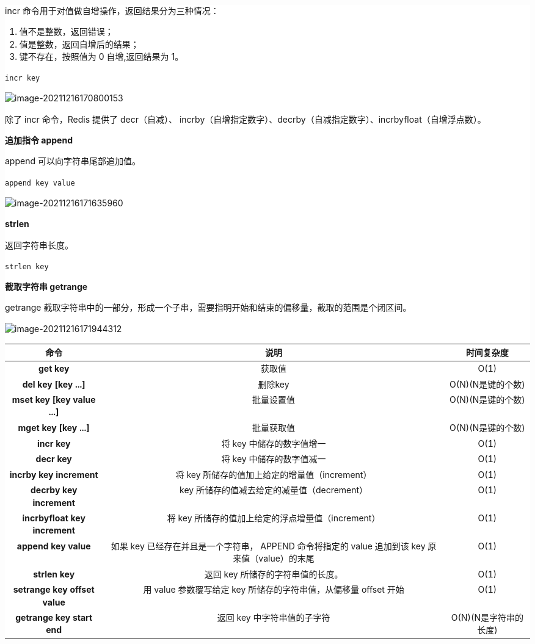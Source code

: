 incr 命令用于对值做自增操作，返回结果分为三种情况：

1. 值不是整数，返回错误；
2. 值是整数，返回自增后的结果；
3. 键不存在，按照值为 0 自增,返回结果为 1。

```
incr key
```

![image-20211216170800153](https://cdn.javatv.net/note/20211216170800.png)

除了 incr 命令，Redis 提供了 decr（自减）、 incrby（自增指定数字）、decrby（自减指定数字）、incrbyfloat（自增浮点数）。

**追加指令  append**

append 可以向字符串尾部追加值。

```
append key value
```

![image-20211216171635960](https://cdn.javatv.net/note/20211216171635.png)

**strlen**

返回字符串长度。

```
strlen key
```

**截取字符串 getrange**

getrange 截取字符串中的一部分，形成一个子串，需要指明开始和结束的偏移量，截取的范围是个闭区间。

![image-20211216171944312](https://cdn.javatv.net/note/20211216171944.png)

|             命令              |                             说明                             |      时间复杂度       |
| :---------------------------: | :----------------------------------------------------------: | :-------------------: |
|          **get key**          |                            获取值                            |         O(1)          |
|     **del key [key ...]**     |                           删除key                            |   O(N)(N是键的个数)   |
| **mset key [key value ...]**  |                          批量设置值                          |   O(N)(N是键的个数)   |
|    **mget key [key ...]**     |                          批量获取值                          |   O(N)(N是键的个数)   |
|         **incr key**          |                  将 key 中储存的数字值增一                   |         O(1)          |
|         **decr key**          |                  将 key 中储存的数字值减一                   |         O(1)          |
|   **incrby key increment**    |        将 key 所储存的值加上给定的增量值（increment）        |         O(1)          |
|   **decrby key increment**    |         key 所储存的值减去给定的减量值（decrement）          |         O(1)          |
| **incrbyfloat key increment** |      将 key 所储存的值加上给定的浮点增量值（increment）      |         O(1)          |
|     **append key value**      | 如果 key 已经存在并且是一个字符串， APPEND 命令将指定的 value 追加到该 key 原来值（value）的末尾 |         O(1)          |
|        **strlen key**         |              返回 key 所储存的字符串值的长度。               |         O(1)          |
| **setrange key offset value** | 用 value 参数覆写给定 key 所储存的字符串值，从偏移量 offset 开始 |         O(1)          |
|  **getrange key start end**   |                 返回 key 中字符串值的子字符                  | O(N)(N是字符串的长度) |
